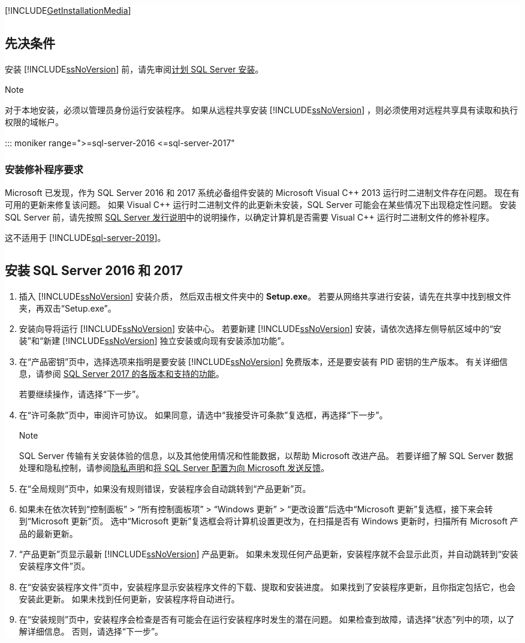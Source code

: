 [!INCLUDE[GetInstallationMedia](../../includes/getssmedia.md)]
  
## <a name="prerequisites"></a>先决条件

安装 [!INCLUDE[ssNoVersion](../../includes/ssnoversion-md.md)] 前，请先审阅[计划 SQL Server 安装](../../sql-server/install/planning-a-sql-server-installation.md)。  
  
> [!NOTE]  
> 对于本地安装，必须以管理员身份运行安装程序。 如果从远程共享安装 [!INCLUDE[ssNoVersion](../../includes/ssnoversion-md.md)] ，则必须使用对远程共享具有读取和执行权限的域帐户。  

::: moniker range=">=sql-server-2016 <=sql-server-2017"

###  <a name="install-patch-requirement"></a><a name="bkmk_ga_instalpatch"></a> 安装修补程序要求

Microsoft 已发现，作为 SQL Server 2016 和 2017 系统必备组件安装的 Microsoft Visual C++ 2013 运行时二进制文件存在问题。 现在有可用的更新来修复该问题。 如果 Visual C++ 运行时二进制文件的此更新未安装，SQL Server 可能会在某些情况下出现稳定性问题。 安装 SQL Server 前，请先按照 [SQL Server 发行说明](../../sql-server/sql-server-2016-release-notes.md#bkmk_ga_instalpatch)中的说明操作，以确定计算机是否需要 Visual C++ 运行时二进制文件的修补程序。 

这不适用于 [!INCLUDE[sql-server-2019](../../includes/sssqlv15-md.md)]。

## <a name="to-install-sql-server-2016-and-2017"></a>安装 SQL Server 2016 和 2017  

1. 插入 [!INCLUDE[ssNoVersion](../../includes/ssnoversion-md.md)] 安装介质， 然后双击根文件夹中的 **Setup.exe**。 若要从网络共享进行安装，请先在共享中找到根文件夹，再双击“Setup.exe”。  
  
1. 安装向导将运行 [!INCLUDE[ssNoVersion](../../includes/ssnoversion-md.md)] 安装中心。 若要新建 [!INCLUDE[ssNoVersion](../../includes/ssnoversion-md.md)] 安装，请依次选择左侧导航区域中的“安装”和“新建 [!INCLUDE[ssNoVersion](../../includes/ssnoversion-md.md)] 独立安装或向现有安装添加功能”。  

1. 在“产品密钥”页中，选择选项来指明是要安装 [!INCLUDE[ssNoVersion](../../includes/ssnoversion-md.md)] 免费版本，还是要安装有 PID 密钥的生产版本。 有关详细信息，请参阅 [SQL Server 2017 的各版本和支持的功能](../../sql-server/editions-and-components-of-sql-server-2017.md)。  
  
   若要继续操作，请选择“下一步”。

1. 在“许可条款”页中，审阅许可协议。 如果同意，请选中“我接受许可条款”复选框，再选择“下一步”。  
    
   > [!NOTE]
   > SQL Server 传输有关安装体验的信息，以及其他使用情况和性能数据，以帮助 Microsoft 改进产品。 若要详细了解 SQL Server 数据处理和隐私控制，请参阅[隐私声明](https://privacy.microsoft.com/privacystatement)和[将 SQL Server 配置为向 Microsoft 发送反馈](../../sql-server/usage-and-diagnostic-data-configuration-for-sql-server.md)。

1. 在“全局规则”页中，如果没有规则错误，安装程序会自动跳转到“产品更新”页。  
  
1. 如果未在依次转到“控制面板” > “所有控制面板项” > “Windows 更新” > “更改设置”后选中“Microsoft 更新”复选框，接下来会转到“Microsoft 更新”页。 选中“Microsoft 更新”复选框会将计算机设置更改为，在扫描是否有 Windows 更新时，扫描所有 Microsoft 产品的最新更新。  

1. “产品更新”页显示最新 [!INCLUDE[ssNoVersion](../../includes/ssnoversion-md.md)] 产品更新。 如果未发现任何产品更新，安装程序就不会显示此页，并自动跳转到“安装安装程序文件”页。  

1. 在“安装安装程序文件”页中，安装程序显示安装程序文件的下载、提取和安装进度。 如果找到了安装程序更新，且你指定包括它，也会安装此更新。 如果未找到任何更新，安装程序将自动进行。
  
1. 在“安装规则”页中，安装程序会检查是否有可能会在运行安装程序时发生的潜在问题。 如果检查到故障，请选择“状态”列中的项，以了解详细信息。 否则，请选择“下一步”。
